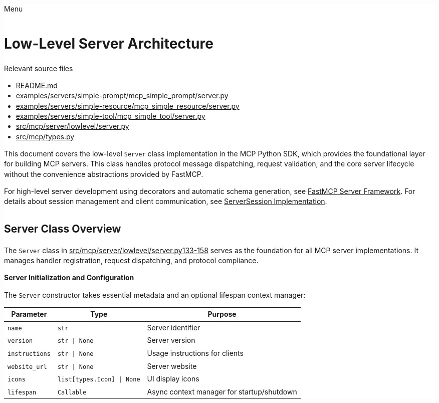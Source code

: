 Menu

# Low-Level Server Architecture

Relevant source files

- [README.md](https://github.com/modelcontextprotocol/python-sdk/blob/146d7efb/README.md)
- [examples/servers/simple-prompt/mcp\_simple\_prompt/server.py](https://github.com/modelcontextprotocol/python-sdk/blob/146d7efb/examples/servers/simple-prompt/mcp_simple_prompt/server.py)
- [examples/servers/simple-resource/mcp\_simple\_resource/server.py](https://github.com/modelcontextprotocol/python-sdk/blob/146d7efb/examples/servers/simple-resource/mcp_simple_resource/server.py)
- [examples/servers/simple-tool/mcp\_simple\_tool/server.py](https://github.com/modelcontextprotocol/python-sdk/blob/146d7efb/examples/servers/simple-tool/mcp_simple_tool/server.py)
- [src/mcp/server/lowlevel/server.py](https://github.com/modelcontextprotocol/python-sdk/blob/146d7efb/src/mcp/server/lowlevel/server.py)
- [src/mcp/types.py](https://github.com/modelcontextprotocol/python-sdk/blob/146d7efb/src/mcp/types.py)

This document covers the low-level `Server` class implementation in the MCP Python SDK, which provides the foundational layer for building MCP servers. This class handles protocol message dispatching, request validation, and the core server lifecycle without the convenience abstractions provided by FastMCP.

For high-level server development using decorators and automatic schema generation, see [FastMCP Server Framework](modelcontextprotocol/python-sdk/2-fastmcp-server-framework.md). For details about session management and client communication, see [ServerSession Implementation](modelcontextprotocol/python-sdk/6.2-serversession-implementation.md).

## Server Class Overview

The `Server` class in [src/mcp/server/lowlevel/server.py133-158](https://github.com/modelcontextprotocol/python-sdk/blob/146d7efb/src/mcp/server/lowlevel/server.py#L133-L158) serves as the foundation for all MCP server implementations. It manages handler registration, request dispatching, and protocol compliance.

```
```

**Server Initialization and Configuration**

The `Server` constructor takes essential metadata and an optional lifespan context manager:

| Parameter      | Type                       | Purpose                                    |
| -------------- | -------------------------- | ------------------------------------------ |
| `name`         | `str`                      | Server identifier                          |
| `version`      | `str \| None`              | Server version                             |
| `instructions` | `str \| None`              | Usage instructions for clients             |
| `website_url`  | `str \| None`              | Server website                             |
| `icons`        | `list[types.Icon] \| None` | UI display icons                           |
| `lifespan`     | `Callable`                 | Async context manager for startup/shutdown |
